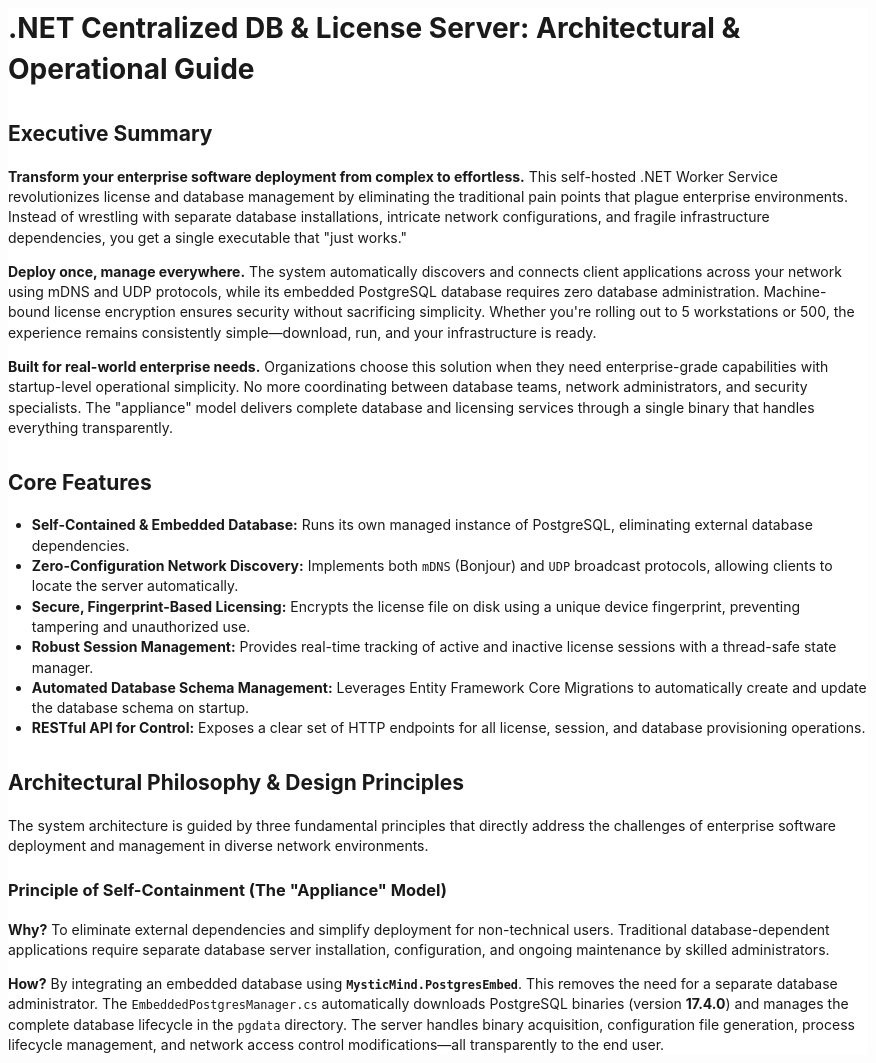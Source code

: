 # .NET Centralized DB & License Server: Architectural & Operational Guide

## Executive Summary

**Transform your enterprise software deployment from complex to effortless.** This self-hosted .NET Worker Service revolutionizes license and database management by eliminating the traditional pain points that plague enterprise environments. Instead of wrestling with separate database installations, intricate network configurations, and fragile infrastructure dependencies, you get a single executable that "just works."

**Deploy once, manage everywhere.** The system automatically discovers and connects client applications across your network using mDNS and UDP protocols, while its embedded PostgreSQL database requires zero database administration. Machine-bound license encryption ensures security without sacrificing simplicity. Whether you're rolling out to 5 workstations or 500, the experience remains consistently simple—download, run, and your infrastructure is ready.

**Built for real-world enterprise needs.** Organizations choose this solution when they need enterprise-grade capabilities with startup-level operational simplicity. No more coordinating between database teams, network administrators, and security specialists. The "appliance" model delivers complete database and licensing services through a single binary that handles everything transparently.

## Core Features

- **Self-Contained & Embedded Database:** Runs its own managed instance of PostgreSQL, eliminating external database dependencies.
- **Zero-Configuration Network Discovery:** Implements both `mDNS` (Bonjour) and `UDP` broadcast protocols, allowing clients to locate the server automatically.
- **Secure, Fingerprint-Based Licensing:** Encrypts the license file on disk using a unique device fingerprint, preventing tampering and unauthorized use.
- **Robust Session Management:** Provides real-time tracking of active and inactive license sessions with a thread-safe state manager.
- **Automated Database Schema Management:** Leverages Entity Framework Core Migrations to automatically create and update the database schema on startup.
- **RESTful API for Control:** Exposes a clear set of HTTP endpoints for all license, session, and database provisioning operations.

## Architectural Philosophy & Design Principles

The system architecture is guided by three fundamental principles that directly address the challenges of enterprise software deployment and management in diverse network environments.

### Principle of Self-Containment (The "Appliance" Model)

**Why?** To eliminate external dependencies and simplify deployment for non-technical users. Traditional database-dependent applications require separate database server installation, configuration, and ongoing maintenance by skilled administrators.

**How?** By integrating an embedded database using **`MysticMind.PostgresEmbed`**. This removes the need for a separate database administrator. The `EmbeddedPostgresManager.cs` automatically downloads PostgreSQL binaries (version **17.4.0**) and manages the complete database lifecycle in the `pgdata` directory. The server handles binary acquisition, configuration file generation, process lifecycle management, and network access control modifications—all transparently to the end user.
